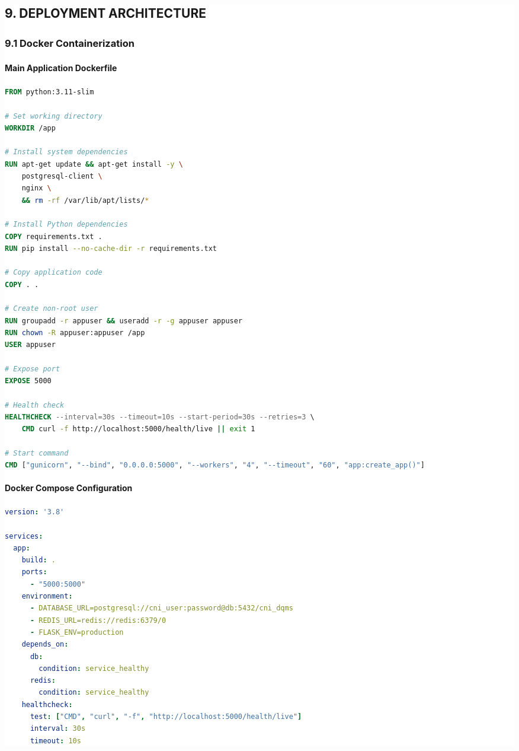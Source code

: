 
## 9. DEPLOYMENT ARCHITECTURE

### 9.1 Docker Containerization

#### Main Application Dockerfile
```dockerfile
FROM python:3.11-slim

# Set working directory
WORKDIR /app

# Install system dependencies
RUN apt-get update && apt-get install -y \
    postgresql-client \
    nginx \
    && rm -rf /var/lib/apt/lists/*

# Install Python dependencies
COPY requirements.txt .
RUN pip install --no-cache-dir -r requirements.txt

# Copy application code
COPY . .

# Create non-root user
RUN groupadd -r appuser && useradd -r -g appuser appuser
RUN chown -R appuser:appuser /app
USER appuser

# Expose port
EXPOSE 5000

# Health check
HEALTHCHECK --interval=30s --timeout=10s --start-period=30s --retries=3 \
    CMD curl -f http://localhost:5000/health/live || exit 1

# Start command
CMD ["gunicorn", "--bind", "0.0.0.0:5000", "--workers", "4", "--timeout", "60", "app:create_app()"]
```

#### Docker Compose Configuration
```yaml
version: '3.8'

services:
  app:
    build: .
    ports:
      - "5000:5000"
    environment:
      - DATABASE_URL=postgresql://cni_user:password@db:5432/cni_dqms
      - REDIS_URL=redis://redis:6379/0
      - FLASK_ENV=production
    depends_on:
      db:
        condition: service_healthy
      redis:
        condition: service_healthy
    healthcheck:
      test: ["CMD", "curl", "-f", "http://localhost:5000/health/live"]
      interval: 30s
      timeout: 10s
```